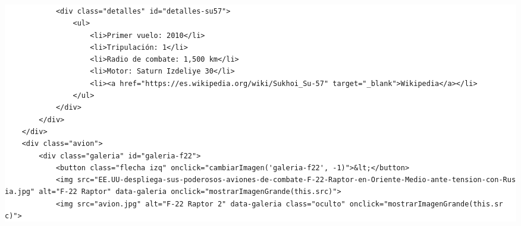                 <div class="detalles" id="detalles-su57">
                    <ul>
                        <li>Primer vuelo: 2010</li>
                        <li>Tripulación: 1</li>
                        <li>Radio de combate: 1,500 km</li>
                        <li>Motor: Saturn Izdeliye 30</li>
                        <li><a href="https://es.wikipedia.org/wiki/Sukhoi_Su-57" target="_blank">Wikipedia</a></li>
                    </ul>
                </div>
            </div>
        </div>
        <div class="avion">
            <div class="galeria" id="galeria-f22">
                <button class="flecha izq" onclick="cambiarImagen('galeria-f22', -1)">&lt;</button>
                <img src="EE.UU-despliega-sus-poderosos-aviones-de-combate-F-22-Raptor-en-Oriente-Medio-ante-tension-con-Rusia.jpg" alt="F-22 Raptor" data-galeria onclick="mostrarImagenGrande(this.src)">
                <img src="avion.jpg" alt="F-22 Raptor 2" data-galeria class="oculto" onclick="mostrarImagenGrande(this.src)">